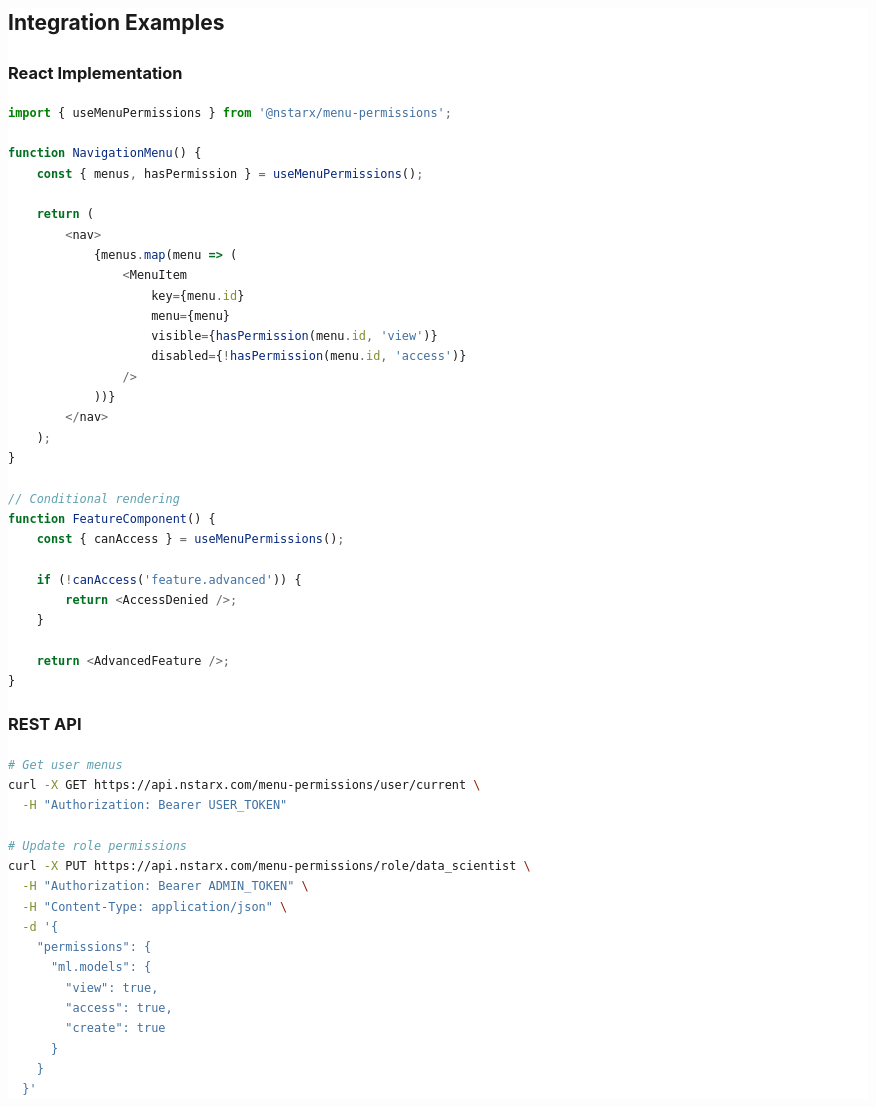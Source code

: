 ## Integration Examples

### React Implementation
```typescript
import { useMenuPermissions } from '@nstarx/menu-permissions';

function NavigationMenu() {
    const { menus, hasPermission } = useMenuPermissions();
    
    return (
        <nav>
            {menus.map(menu => (
                <MenuItem
                    key={menu.id}
                    menu={menu}
                    visible={hasPermission(menu.id, 'view')}
                    disabled={!hasPermission(menu.id, 'access')}
                />
            ))}
        </nav>
    );
}

// Conditional rendering
function FeatureComponent() {
    const { canAccess } = useMenuPermissions();
    
    if (!canAccess('feature.advanced')) {
        return <AccessDenied />;
    }
    
    return <AdvancedFeature />;
}
```

### REST API
```bash
# Get user menus
curl -X GET https://api.nstarx.com/menu-permissions/user/current \
  -H "Authorization: Bearer USER_TOKEN"

# Update role permissions
curl -X PUT https://api.nstarx.com/menu-permissions/role/data_scientist \
  -H "Authorization: Bearer ADMIN_TOKEN" \
  -H "Content-Type: application/json" \
  -d '{
    "permissions": {
      "ml.models": {
        "view": true,
        "access": true,
        "create": true
      }
    }
  }'
```
